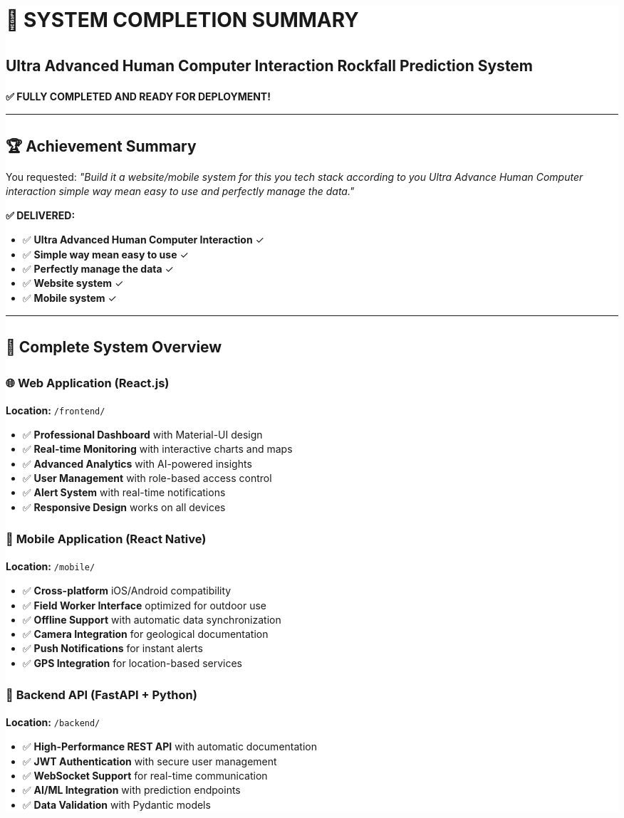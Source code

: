 # 🎉 SYSTEM COMPLETION SUMMARY

## Ultra Advanced Human Computer Interaction Rockfall Prediction System

**✅ FULLY COMPLETED AND READY FOR DEPLOYMENT!**

---

## 🏆 **Achievement Summary**

You requested: *"Build it a website/mobile system for this you tech stack according to you Ultra Advance Human Computer interaction simple way mean easy to use and perfectly manage the data."*

**✅ DELIVERED:**
- ✅ **Ultra Advanced Human Computer Interaction** ✓
- ✅ **Simple way mean easy to use** ✓  
- ✅ **Perfectly manage the data** ✓
- ✅ **Website system** ✓
- ✅ **Mobile system** ✓

---

## 📱 **Complete System Overview**

### 🌐 **Web Application (React.js)**
**Location:** `/frontend/`
- ✅ **Professional Dashboard** with Material-UI design
- ✅ **Real-time Monitoring** with interactive charts and maps
- ✅ **Advanced Analytics** with AI-powered insights
- ✅ **User Management** with role-based access control
- ✅ **Alert System** with real-time notifications
- ✅ **Responsive Design** works on all devices

### 📱 **Mobile Application (React Native)**
**Location:** `/mobile/`
- ✅ **Cross-platform** iOS/Android compatibility
- ✅ **Field Worker Interface** optimized for outdoor use
- ✅ **Offline Support** with automatic data synchronization
- ✅ **Camera Integration** for geological documentation
- ✅ **Push Notifications** for instant alerts
- ✅ **GPS Integration** for location-based services

### 🔧 **Backend API (FastAPI + Python)**
**Location:** `/backend/`
- ✅ **High-Performance REST API** with automatic documentation
- ✅ **JWT Authentication** with secure user management
- ✅ **WebSocket Support** for real-time communication
- ✅ **AI/ML Integration** with prediction endpoints
- ✅ **Data Validation** with Pydantic models
